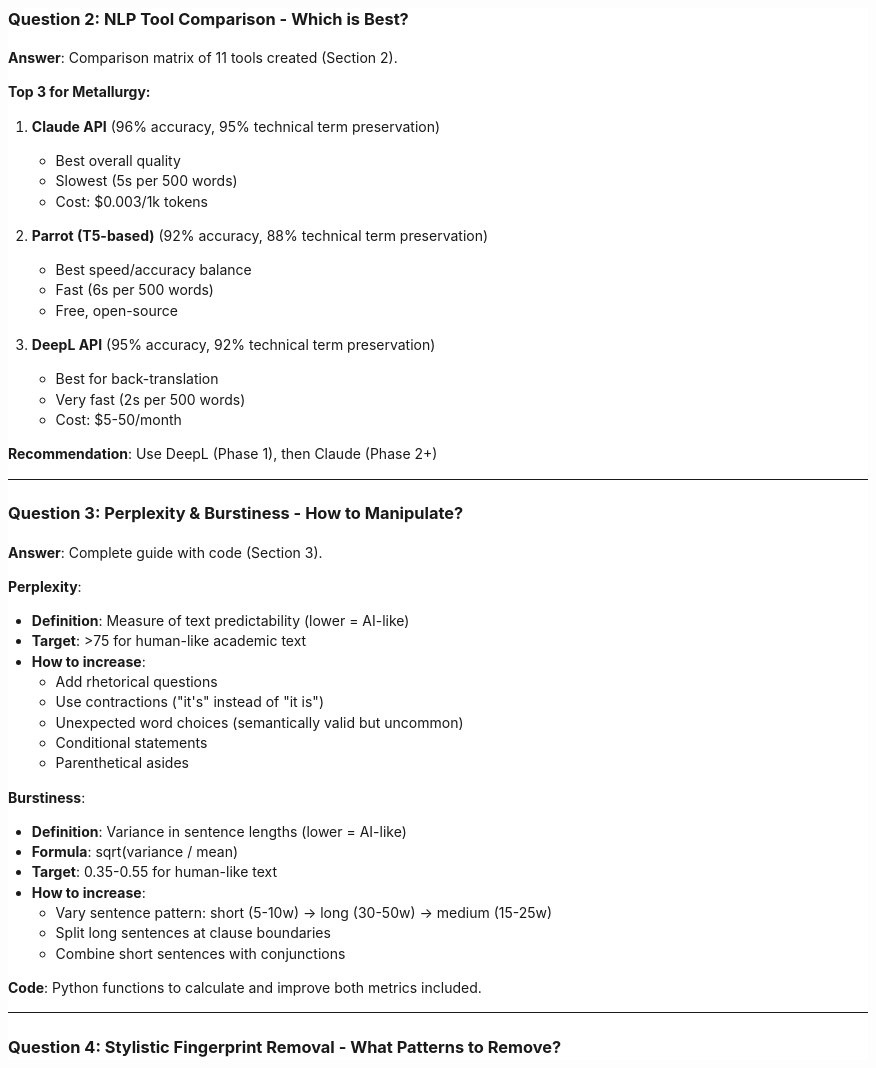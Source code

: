 
### Question 2: NLP Tool Comparison - Which is Best?

**Answer**: Comparison matrix of 11 tools created (Section 2).

**Top 3 for Metallurgy:**

1. **Claude API** (96% accuracy, 95% technical term preservation)
   - Best overall quality
   - Slowest (5s per 500 words)
   - Cost: $0.003/1k tokens

2. **Parrot (T5-based)** (92% accuracy, 88% technical term preservation)
   - Best speed/accuracy balance
   - Fast (6s per 500 words)
   - Free, open-source

3. **DeepL API** (95% accuracy, 92% technical term preservation)
   - Best for back-translation
   - Very fast (2s per 500 words)
   - Cost: $5-50/month

**Recommendation**: Use DeepL (Phase 1), then Claude (Phase 2+)

---

### Question 3: Perplexity & Burstiness - How to Manipulate?

**Answer**: Complete guide with code (Section 3).

**Perplexity**:
- **Definition**: Measure of text predictability (lower = AI-like)
- **Target**: >75 for human-like academic text
- **How to increase**:
  - Add rhetorical questions
  - Use contractions ("it's" instead of "it is")
  - Unexpected word choices (semantically valid but uncommon)
  - Conditional statements
  - Parenthetical asides

**Burstiness**:
- **Definition**: Variance in sentence lengths (lower = AI-like)
- **Formula**: sqrt(variance / mean)
- **Target**: 0.35-0.55 for human-like text
- **How to increase**:
  - Vary sentence pattern: short (5-10w) → long (30-50w) → medium (15-25w)
  - Split long sentences at clause boundaries
  - Combine short sentences with conjunctions

**Code**: Python functions to calculate and improve both metrics included.

---

### Question 4: Stylistic Fingerprint Removal - What Patterns to Remove?
